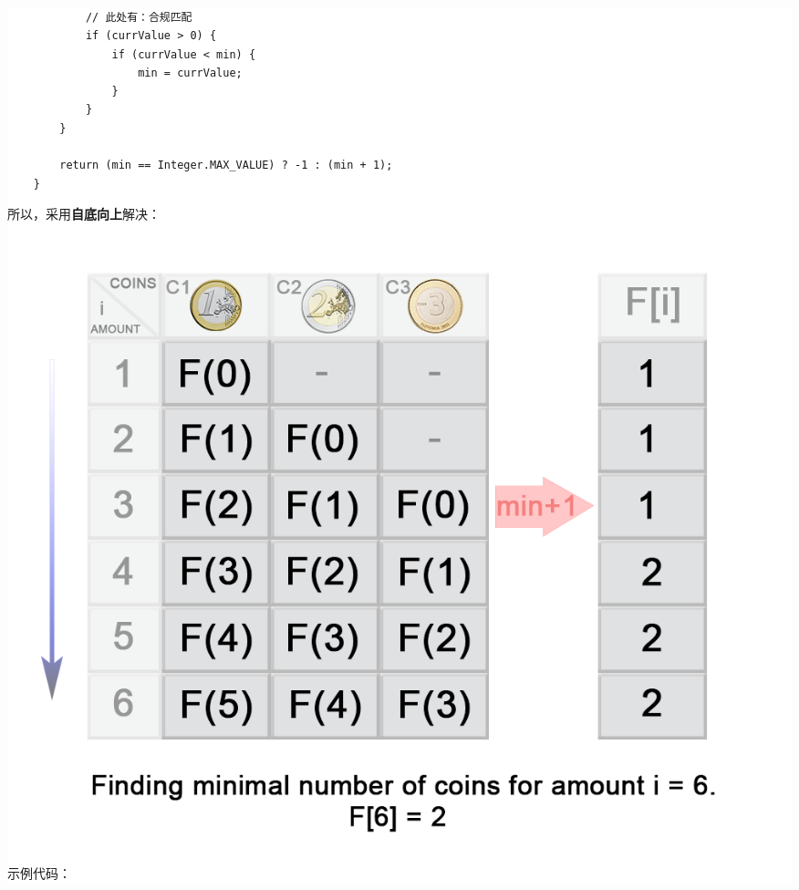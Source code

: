 ```
            // 此处有：合规匹配
            if (currValue > 0) {
                if (currValue < min) {
                    min = currValue;
                }
            }
        }
​
        return (min == Integer.MAX_VALUE) ? -1 : (min + 1);
    }
```

所以，采用**自底向上**解决：

![](/images/algorithm-series/coin-change-low-to-high.png)

示例代码：
